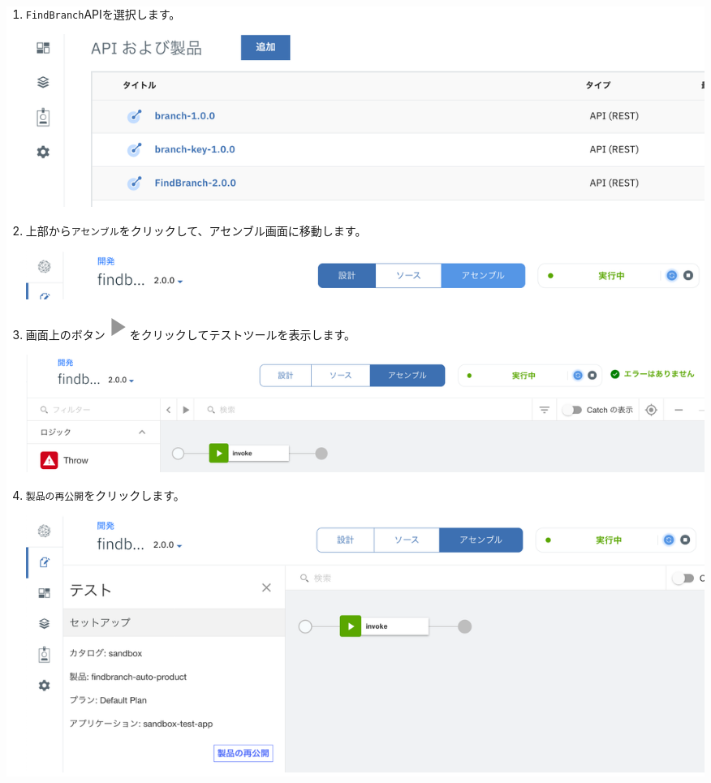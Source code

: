 1.	`FindBranch`APIを選択します。

	![](/lab-guide/img/lab6/select-findbranch-api.png)

1.	上部から`アセンブル`をクリックして、アセンブル画面に移動します。

	![](/lab-guide/img/lab6/lab6-move-to-assemble.png)

1. 画面上のボタン![](/lab-guide/img/common/start-test-button.png)をクリックしてテストツールを表示します。

	![](/lab-guide/img/lab3/assemble-start-test-tool.png)

1.	`製品の再公開`をクリックします。

	![](/lab-guide/img/lab6/api-test-republish-product.png)
